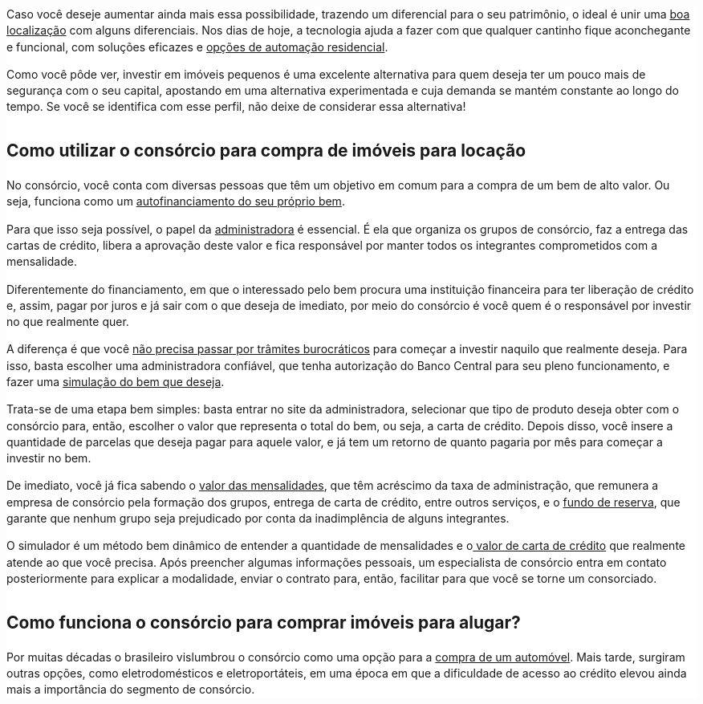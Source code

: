 Caso você deseje aumentar ainda mais essa possibilidade, trazendo um diferencial para o seu patrimônio, o ideal é unir uma [boa localização](https://www.embracon.com.br/blog/conheca-as-melhores-cidades-para-se-viver-no-brasil) com alguns diferenciais. Nos dias de hoje, a tecnologia ajuda a fazer com que qualquer cantinho fique aconchegante e funcional, com soluções eficazes e [opções de automação residencial](https://www.embracon.com.br/blog/casa-inteligente-como-automatizar-sua-casa).

Como você pôde ver, investir em imóveis pequenos é uma excelente alternativa para quem deseja ter um pouco mais de segurança com o seu capital, apostando em uma alternativa experimentada e cuja demanda se mantém constante ao longo do tempo. Se você se identifica com esse perfil, não deixe de considerar essa alternativa!

Como utilizar o consórcio para compra de imóveis para locação 
--------------------------------------------------------------

No consórcio, você conta com diversas pessoas que têm um objetivo em comum para a compra de um bem de alto valor. Ou seja, funciona como um [autofinanciamento do seu próprio bem](https://www.embracon.com.br/blog/autofinanciamento-o-que-e-e-como-um-consorcio-pode-ajuda-lo).

Para que isso seja possível, o papel da [administradora](https://www.embracon.com.br/blog/como-escolher-uma-administradora-de-consorcio) é essencial. É ela que organiza os grupos de consórcio, faz a entrega das cartas de crédito, libera a aprovação deste valor e fica responsável por manter todos os integrantes comprometidos com a mensalidade.

Diferentemente do financiamento, em que o interessado pelo bem procura uma instituição financeira para ter liberação de crédito e, assim, pagar por juros e já sair com o que deseja de imediato, por meio do consórcio é você quem é o responsável por investir no que realmente quer.

A diferença é que você [não precisa passar por trâmites burocráticos](https://www.embracon.com.br/blog/6-coisas-contratar-consorcio-de-imoveis?515d5147_page=3&e4486b43_page=2) para começar a investir naquilo que realmente deseja. Para isso, basta escolher uma administradora confiável, que tenha autorização do Banco Central para seu pleno funcionamento, e fazer uma [simulação do bem que deseja](https://www.embracon.com.br/blog/simulacao-de-consorcio).

Trata-se de uma etapa bem simples: basta entrar no site da administradora, selecionar que tipo de produto deseja obter com o consórcio para, então, escolher o valor que representa o total do bem, ou seja, a carta de crédito. Depois disso, você insere a quantidade de parcelas que deseja pagar para aquele valor, e já tem um retorno de quanto pagaria por mês para começar a investir no bem.

De imediato, você já fica sabendo o [valor das mensalidades](https://www.embracon.com.br/blog/quanto-preciso-pagar-para-fazer-um-consorcio), que têm acréscimo da taxa de administração, que remunera a empresa de consórcio pela formação dos grupos, entrega de carta de crédito, entre outros serviços, e o [fundo de reserva](https://www.embracon.com.br/blog/entenda-como-funciona-a-devolucao-do-fundo-de-reserva), que garante que nenhum grupo seja prejudicado por conta da inadimplência de alguns integrantes.

O simulador é um método bem dinâmico de entender a quantidade de mensalidades e o[ valor de carta de crédito](https://www.embracon.com.br/blog/tudo-o-que-voce-precisa-saber-sobre-a-carta-de-credito-de-consorcios) que realmente atende ao que você precisa. Após preencher algumas informações pessoais, um especialista de consórcio entra em contato posteriormente para explicar a modalidade, enviar o contrato para, então, facilitar para que você se torne um consorciado.

Como funciona o consórcio para comprar imóveis para alugar? 
------------------------------------------------------------

Por muitas décadas o brasileiro vislumbrou o consórcio como uma opção para a [compra de um automóvel](https://www.embracon.com.br/blog/saiba-quando-fazer-um-consorcio-de-automovel). Mais tarde, surgiram outras opções, como eletrodomésticos e eletroportáteis, em uma época em que a dificuldade de acesso ao crédito elevou ainda mais a importância do segmento de consórcio.
